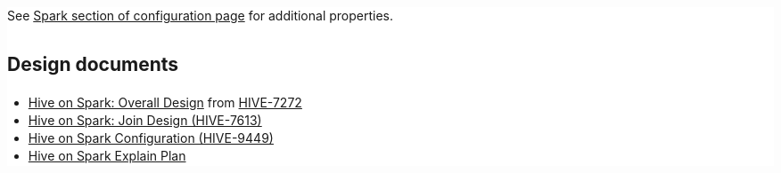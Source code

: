 <p>See <a href="https://cwiki.apache.org/confluence/display/Hive/Configuration+Properties#ConfigurationProperties-Spark" rel="nofollow">Spark section of configuration page</a> for additional properties.</p>

<h2 id="HiveonSpark:GettingStarted-Designdocuments">Design documents</h2>

<ul><li><a href="https://issues.apache.org/jira/secure/attachment/12652517/Hive-on-Spark.pdf" rel="nofollow">Hive on Spark: Overall Design</a> from <a href="https://issues.apache.org/jira/browse/HIVE-7292" rel="nofollow">HIVE-7272</a></li>
	<li><a href="https://cwiki.apache.org/confluence/display/Hive/Hive+on+Spark%3A+Join+Design+Master" rel="nofollow">Hive on Spark: Join Design (HIVE-7613)</a></li>
	<li><a href="https://issues.apache.org/jira/browse/HIVE-9449" rel="nofollow">Hive on Spark Configuration (HIVE-9449)</a></li>
	<li><a href="https://cwiki.apache.org/confluence/download/attachments/44302539/hos_explain.pdf?version=1&amp;modificationDate=1425575903000&amp;api=v2" rel="nofollow">Hive on Spark Explain Plan</a></li>
</ul>            </div>
                </div>